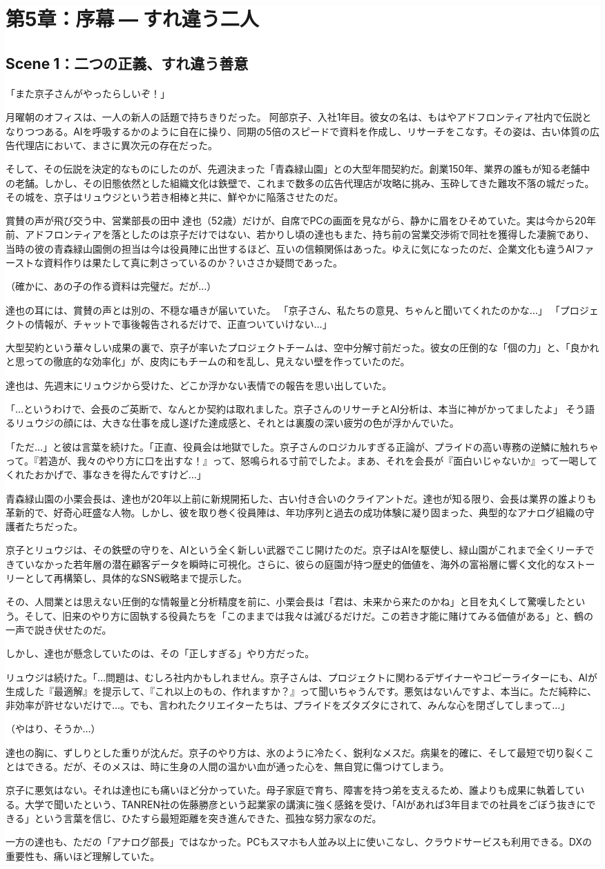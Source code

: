 # 第5章：序幕 — すれ違う二人

## Scene 1：二つの正義、すれ違う善意

「また京子さんがやったらしいぞ！」

月曜朝のオフィスは、一人の新人の話題で持ちきりだった。
阿部京子、入社1年目。彼女の名は、もはやアドフロンティア社内で伝説となりつつある。AIを呼吸するかのように自在に操り、同期の5倍のスピードで資料を作成し、リサーチをこなす。その姿は、古い体質の広告代理店において、まさに異次元の存在だった。

そして、その伝説を決定的なものにしたのが、先週決まった「青森緑山園」との大型年間契約だ。創業150年、業界の誰もが知る老舗中の老舗。しかし、その旧態依然とした組織文化は鉄壁で、これまで数多の広告代理店が攻略に挑み、玉砕してきた難攻不落の城だった。その城を、京子はリュウジという若き相棒と共に、鮮やかに陥落させたのだ。

賞賛の声が飛び交う中、営業部長の田中 達也（52歳）だけが、自席でPCの画面を見ながら、静かに眉をひそめていた。実は今から20年前、アドフロンティアを落としたのは京子だけではない、若かりし頃の達也もまた、持ち前の営業交渉術で同社を獲得した凄腕であり、当時の彼の青森緑山園側の担当は今は役員陣に出世するほど、互いの信頼関係はあった。ゆえに気になったのだ、企業文化も違うAIファーストな資料作りは果たして真に刺さっているのか？いささか疑問であった。

（確かに、あの子の作る資料は完璧だ。だが…）

達也の耳には、賞賛の声とは別の、不穏な囁きが届いていた。
「京子さん、私たちの意見、ちゃんと聞いてくれたのかな…」
「プロジェクトの情報が、チャットで事後報告されるだけで、正直ついていけない…」

大型契約という華々しい成果の裏で、京子が率いたプロジェクトチームは、空中分解寸前だった。彼女の圧倒的な「個の力」と、「良かれと思っての徹底的な効率化」が、皮肉にもチームの和を乱し、見えない壁を作っていたのだ。

達也は、先週末にリュウジから受けた、どこか浮かない表情での報告を思い出していた。

「…というわけで、会長のご英断で、なんとか契約は取れました。京子さんのリサーチとAI分析は、本当に神がかってましたよ」
そう語るリュウジの顔には、大きな仕事を成し遂げた達成感と、それとは裏腹の深い疲労の色が浮かんでいた。

「ただ…」と彼は言葉を続けた。「正直、役員会は地獄でした。京子さんのロジカルすぎる正論が、プライドの高い専務の逆鱗に触れちゃって。『若造が、我々のやり方に口を出すな！』って、怒鳴られる寸前でしたよ。まあ、それを会長が『面白いじゃないか』って一喝してくれたおかげで、事なきを得たんですけど…」

青森緑山園の小栗会長は、達也が20年以上前に新規開拓した、古い付き合いのクライアントだ。達也が知る限り、会長は業界の誰よりも革新的で、好奇心旺盛な人物。しかし、彼を取り巻く役員陣は、年功序列と過去の成功体験に凝り固まった、典型的なアナログ組織の守護者たちだった。

京子とリュウジは、その鉄壁の守りを、AIという全く新しい武器でこじ開けたのだ。京子はAIを駆使し、緑山園がこれまで全くリーチできていなかった若年層の潜在顧客データを瞬時に可視化。さらに、彼らの庭園が持つ歴史的価値を、海外の富裕層に響く文化的なストーリーとして再構築し、具体的なSNS戦略まで提示した。

その、人間業とは思えない圧倒的な情報量と分析精度を前に、小栗会長は「君は、未来から来たのかね」と目を丸くして驚嘆したという。そして、旧来のやり方に固執する役員たちを「このままでは我々は滅びるだけだ。この若き才能に賭けてみる価値がある」と、鶴の一声で説き伏せたのだ。

しかし、達也が懸念していたのは、その「正しすぎる」やり方だった。

リュウジは続けた。「…問題は、むしろ社内かもしれません。京子さんは、プロジェクトに関わるデザイナーやコピーライターにも、AIが生成した『最適解』を提示して、『これ以上のもの、作れますか？』って聞いちゃうんです。悪気はないんですよ、本当に。ただ純粋に、非効率が許せないだけで…。でも、言われたクリエイターたちは、プライドをズタズタにされて、みんな心を閉ざしてしまって…」

（やはり、そうか…）

達也の胸に、ずしりとした重りが沈んだ。京子のやり方は、氷のように冷たく、鋭利なメスだ。病巣を的確に、そして最短で切り裂くことはできる。だが、そのメスは、時に生身の人間の温かい血が通った心を、無自覚に傷つけてしまう。

京子に悪気はない。それは達也にも痛いほど分かっていた。母子家庭で育ち、障害を持つ弟を支えるため、誰よりも成果に執着している。大学で聞いたという、TANREN社の佐藤勝彦という起業家の講演に強く感銘を受け、「AIがあれば3年目までの社員をごぼう抜きにできる」という言葉を信じ、ひたすら最短距離を突き進んできた、孤独な努力家なのだ。

一方の達也も、ただの「アナログ部長」ではなかった。PCもスマホも人並み以上に使いこなし、クラウドサービスも利用できる。DXの重要性も、痛いほど理解していた。
